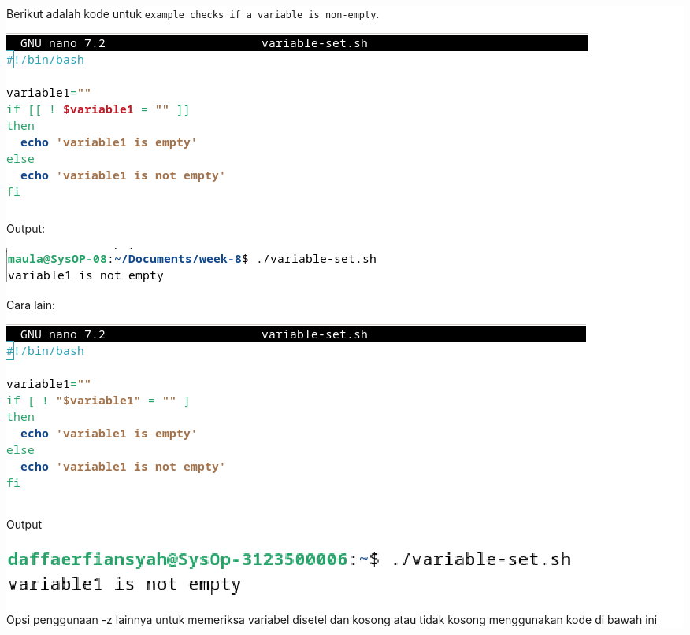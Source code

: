 Berikut adalah kode untuk `example checks if a variable is non-empty`.

![App Screenshot](img/variable-set/11.png)

Output:

![App Screenshot](img/variable-set/12.png)

Cara lain:

![App Screenshot](img/variable-set/13.png)

Output

![App Screenshot](Assets/IMG_26.png)

Opsi penggunaan -z lainnya untuk memeriksa variabel disetel dan kosong atau tidak kosong menggunakan kode di bawah ini
